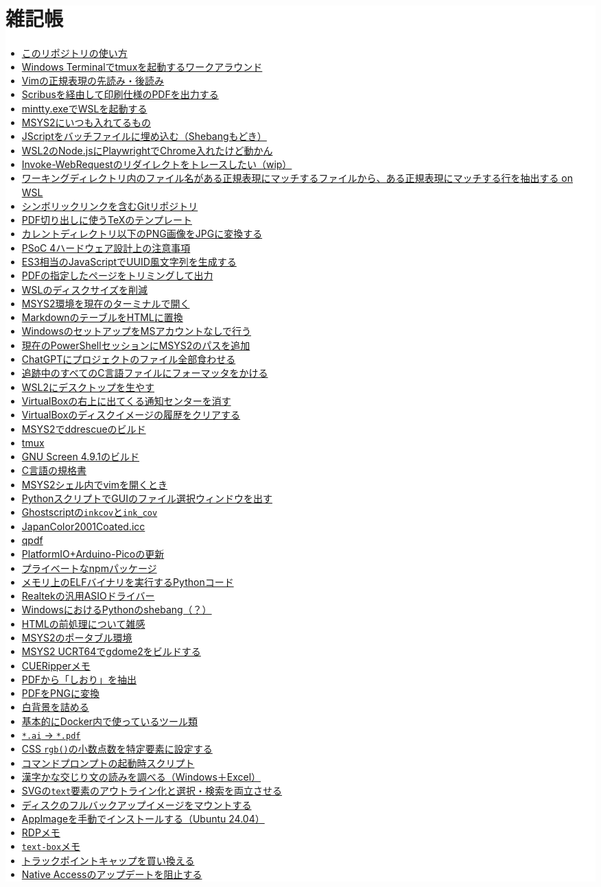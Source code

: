 # 雑記帳

- [このリポジトリの使い方](articles/0192bc26-0274-7afd-884e-2b1c281803c2/README.md)
- [Windows Terminalでtmuxを起動するワークアラウンド](articles/0192bc2f-0917-7ea9-a216-050a39e24dc5/README.md)
- [Vimの正規表現の先読み・後読み](articles/0192bc81-e319-7600-95b6-4b1decd06e27/README.md)
- [Scribusを経由して印刷仕様のPDFを出力する](articles/0192bc82-be64-76fe-8d1a-cf40d8377fad/README.md)
- [mintty.exeでWSLを起動する](articles/0192bc83-270f-7de8-9497-3bbc28d5affa/README.md)
- [MSYS2にいつも入れてるもの](articles/0192bc83-5780-76f8-a69d-4cf519b25b4f/README.md)
- [JScriptをバッチファイルに埋め込む（Shebangもどき）](articles/0192bc83-a5de-7ad6-9632-21f469ff6e5a/README.md)
- [WSL2のNode.jsにPlaywrightでChrome入れたけど動かん](articles/0192bc85-588a-7e31-9e2f-6364e42152b1/README.md)
- [Invoke-WebRequestのリダイレクトをトレースしたい（wip）](articles/0192bc85-79d4-7bfd-99c3-45282a4fb244/README.md)
- [ワーキングディレクトリ内のファイル名がある正規表現にマッチするファイルから、ある正規表現にマッチする行を抽出する on WSL](articles/0192bc85-ccc7-778e-8615-fb5c0e424eba/README.md)
- [シンボリックリンクを含むGitリポジトリ](articles/0192bc86-b1bb-7a96-b096-ec7e994ce895/README.md)
- [PDF切り出しに使うTeXのテンプレート](articles/0192bc87-2614-7d9a-9d53-ab3ba166e71b/README.md)
- [カレントディレクトリ以下のPNG画像をJPGに変換する](articles/0192bc87-6e0d-7670-8897-90c2e79490ae/README.md)
- [PSoC 4ハードウェア設計上の注意事項](articles/0192bc87-e358-7964-8446-a721b0b89fcf/README.md)
- [ES3相当のJavaScriptでUUID風文字列を生成する](articles/0192bc88-03ef-7d7f-8c08-6c0d12074c54/README.md)
- [PDFの指定したページをトリミングして出力](articles/0192bc89-1b1d-7c66-b6ad-9cc47c17acc2/README.md)
- [WSLのディスクサイズを削減](articles/0192bc8a-4a12-77fc-964d-f225677966f8/README.md)
- [MSYS2環境を現在のターミナルで開く](articles/0192bc8c-6edd-7651-9e5c-5791658a2064/README.md)
- [MarkdownのテーブルをHTMLに置換](articles/0192bc8e-04de-7648-ade2-e0ccaf7d2033/README.md)
- [WindowsのセットアップをMSアカウントなしで行う](articles/0192bc8e-8d00-7033-9b50-61f3bbfe0647/README.md)
- [現在のPowerShellセッションにMSYS2のパスを追加](articles/0192bc8e-ff23-7bb9-97c5-075aeaacd9f0/README.md)
- [ChatGPTにプロジェクトのファイル全部食わせる](articles/0192bc8f-8faf-7263-b196-60026e00296e/README.md)
- [追跡中のすべてのC言語ファイルにフォーマッタをかける](articles/0192bc90-fd9a-7d6a-aa08-69ffbf1b77db/README.md)
- [WSL2にデスクトップを生やす](articles/0192bc91-5a09-729c-ad7d-fb412cdaadd6/README.md)
- [VirtualBoxの右上に出てくる通知センターを消す](articles/0192bc91-ba73-7ede-b781-43c03d683761/README.md)
- [VirtualBoxのディスクイメージの履歴をクリアする](articles/0192bc92-24e5-7906-983b-c4e2fbbfdf27/README.md)
- [MSYS2でddrescueのビルド](articles/0192bc92-6cbe-717a-a64b-e4558161e869/README.md)
- [tmux](articles/0192bc92-b5df-7541-a355-dc1ee54c4be2/README.md)
- [GNU Screen 4.9.1のビルド](articles/0192bc93-21f7-78d1-adcf-32e5b10a9268/README.md)
- [C言語の規格書](articles/0192bc93-fea7-738e-8373-9d5d64a9e45c/README.md)
- [MSYS2シェル内でvimを開くとき](articles/0192bc94-3f7c-7af9-a4f3-e913e49c66fd/README.md)
- [PythonスクリプトでGUIのファイル選択ウィンドウを出す](articles/0192bc94-7ec4-7485-857c-e7740ef2f251/README.md)
- [Ghostscriptの`inkcov`と`ink_cov`](articles/0192bc94-cecb-7136-946e-b166c175a9a5/README.md)
- [JapanColor2001Coated.icc](articles/0192bc95-5738-7898-91eb-52f419a9a534/README.md)
- [qpdf](articles/0192bc95-8b91-7727-8e89-ec30b9c57400/README.md)
- [PlatformIO+Arduino-Picoの更新](articles/0192bc95-c61c-744d-ac0f-76d28bc30d3b/README.md)
- [プライベートなnpmパッケージ](articles/0192bc96-0021-7e81-956f-0489d3d877f2/README.md)
- [メモリ上のELFバイナリを実行するPythonコード](articles/0192bc96-356e-7cde-83e0-2639cf783e3a/README.md)
- [Realtekの汎用ASIOドライバー](articles/0192bca2-e6a5-75ff-87e7-36446aafa536/README.md)
- [WindowsにおけるPythonのshebang（？）](articles/0192d0e9-8a12-77fa-884f-0f05abb1505b/README.md)
- [HTMLの前処理について雑感](articles/0192e054-20e7-7a85-86e8-0f42192227d6/README.md)
- [MSYS2のポータブル環境](articles/0192e10e-9d82-7ef4-8e4b-4c1f7359b3e7/README.md)
- [MSYS2 UCRT64でgdome2をビルドする](articles/0192e2dd-ff19-70dd-9a75-038df515996c/README.md)
- [CUERipperメモ](articles/019333d9-b6e8-770a-94c4-f57f586152ba/README.md)
- [PDFから「しおり」を抽出](articles/01933dc7-1b4a-7d58-9bb9-e473c4b877f7/README.md)
- [PDFをPNGに変換](articles/01935161-66d4-7c5b-9fac-472547dcb5e4/README.md)
- [白背景を詰める](articles/01935308-3b79-7444-8aeb-993a16fa72f4/README.md)
- [基本的にDocker内で使っているツール類](articles/01938f77-d329-755c-8dd0-24fc4492e621/README.md)
- [`*.ai` → `*.pdf`](articles/0193949c-0606-7614-8cee-5b821c9a6e56/README.md)
- [CSS `rgb()`の小数点数を特定要素に設定する](articles/0193dd27-ddcb-7d77-84e8-565fa818cafe/README.md)
- [コマンドプロンプトの起動時スクリプト](articles/019439e6-6b18-7dd9-add3-7582c1253921/README.md)
- [漢字かな交じり文の読みを調べる（Windows＋Excel）](articles/0194a7a3-dd04-7957-9a0f-8cda83172878/README.md)
- [SVGの`text`要素のアウトライン化と選択・検索を両立させる](articles/0194b5a6-20b9-7e06-ac1d-5412b4342236/README.md)
- [ディスクのフルバックアップイメージをマウントする](articles/0194c92a-d133-7f46-a3c6-191bbbc756f1/README.md)
- [AppImageを手動でインストールする（Ubuntu 24.04）](articles/0194d66f-55fa-7755-93b3-7b488b50edaa/README.md)
- [RDPメモ](articles/0194ed9c-6542-7516-b04b-c25dccd11704/README.md)
- [`text-box`メモ](articles/01951267-68df-7629-8afc-4572753e5735/README.md)
- [トラックポイントキャップを買い換える](articles/01951e68-af72-78bc-8b57-faa9d8219340/README.md)
- [Native Accessのアップデートを阻止する](articles/01952945-f85d-7592-b79c-d6b37ce7fd3a/README.md)